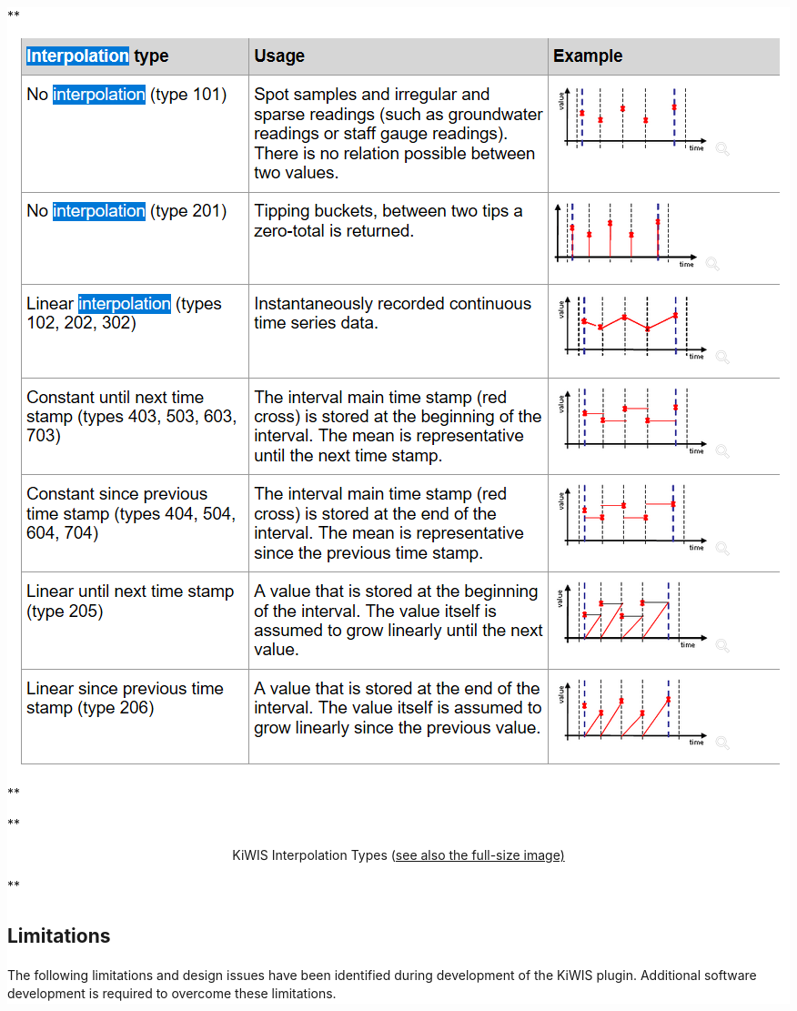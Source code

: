 **<p style="text-align: center;">
![interpolation-type](interpolation-type.png)
</p>**

**<p style="text-align: center;">
KiWIS Interpolation Types (<a href="../interpolation-type.png">see also the full-size image)</a>
</p>**

## Limitations ##

The following limitations and design issues have been identified during development of the KiWIS plugin.
Additional software development is required to overcome these limitations.
